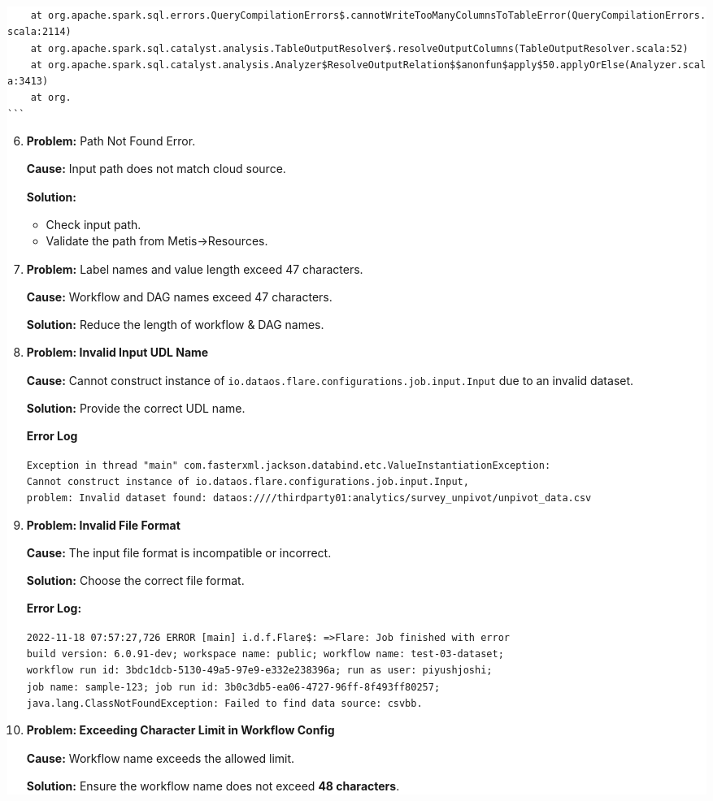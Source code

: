         at org.apache.spark.sql.errors.QueryCompilationErrors$.cannotWriteTooManyColumnsToTableError(QueryCompilationErrors.scala:2114)
        at org.apache.spark.sql.catalyst.analysis.TableOutputResolver$.resolveOutputColumns(TableOutputResolver.scala:52)
        at org.apache.spark.sql.catalyst.analysis.Analyzer$ResolveOutputRelation$$anonfun$apply$50.applyOrElse(Analyzer.scala:3413)
        at org.
    ```
    
6. **Problem:** Path Not Found Error.
    
    **Cause:** Input path does not match cloud source.
    
    **Solution:**
    
    - Check input path.
    - Validate the path from Metis→Resources.
7. **Problem:** Label names and value length exceed 47 characters.
    
    **Cause:** Workflow and DAG names exceed 47 characters.
    
    **Solution:** Reduce the length of workflow & DAG names.
    
8. **Problem: Invalid Input UDL Name**
    
    **Cause:** Cannot construct instance of `io.dataos.flare.configurations.job.input.Input` due to an invalid dataset.
    
    **Solution:** Provide the correct UDL name.
    
    **Error Log**
    
    ```
    Exception in thread "main" com.fasterxml.jackson.databind.etc.ValueInstantiationException:
    Cannot construct instance of io.dataos.flare.configurations.job.input.Input,
    problem: Invalid dataset found: dataos:////thirdparty01:analytics/survey_unpivot/unpivot_data.csv
    ```
    
9. **Problem: Invalid File Format**
    
    **Cause:** The input file format is incompatible or incorrect.
    
    **Solution:** Choose the correct file format.
    
    **Error Log:**
    
    ```
    2022-11-18 07:57:27,726 ERROR [main] i.d.f.Flare$: =>Flare: Job finished with error
    build version: 6.0.91-dev; workspace name: public; workflow name: test-03-dataset;
    workflow run id: 3bdc1dcb-5130-49a5-97e9-e332e238396a; run as user: piyushjoshi;
    job name: sample-123; job run id: 3b0c3db5-ea06-4727-96ff-8f493ff80257;
    java.lang.ClassNotFoundException: Failed to find data source: csvbb.
    ```
    
10. **Problem: Exceeding Character Limit in Workflow Config**
    
    **Cause:** Workflow name exceeds the allowed limit.
    
    **Solution:** Ensure the workflow name does not exceed **48 characters**.
    